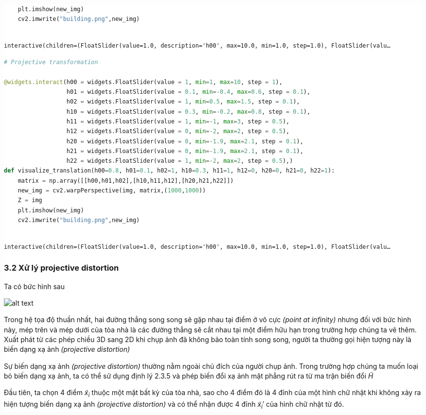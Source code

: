 ```python
    plt.imshow(new_img)
    cv2.imwrite("building.png",new_img)
    
```


    interactive(children=(FloatSlider(value=1.0, description='h00', max=10.0, min=1.0, step=1.0), FloatSlider(valu…



```python
# Projective transformation

@widgets.interact(h00 = widgets.FloatSlider(value = 1, min=1, max=10, step = 1),
                  h01 = widgets.FloatSlider(value = 0.1, min=-0.4, max=0.6, step = 0.1),
                  h02 = widgets.FloatSlider(value = 1, min=0.5, max=1.5, step = 0.1),
                  h10 = widgets.FloatSlider(value = 0.3, min=-0.2, max=0.8, step = 0.1),
                  h11 = widgets.FloatSlider(value = 1, min=-1, max=3, step = 0.5),
                  h12 = widgets.FloatSlider(value = 0, min=-2, max=2, step = 0.5),
                  h20 = widgets.FloatSlider(value = 0, min=-1.9, max=2.1, step = 0.1),
                  h21 = widgets.FloatSlider(value = 0, min=-1.9, max=2.1, step = 0.1),
                  h22 = widgets.FloatSlider(value = 1, min=-2, max=2, step = 0.5),)
def visualize_translation(h00=0.8, h01=0.1, h02=1, h10=0.3, h11=1, h12=0, h20=0, h21=0, h22=1):
    matrix = np.array([[h00,h01,h02],[h10,h11,h12],[h20,h21,h22]])
    new_img = cv2.warpPerspective(img, matrix,(1000,1000))
    Z = img
    plt.imshow(new_img)
    cv2.imwrite("building.png",new_img)
    
```


    interactive(children=(FloatSlider(value=1.0, description='h00', max=10.0, min=1.0, step=1.0), FloatSlider(valu…


### 3.2 Xử lý projective distortion

Ta có bức hình sau

![alt text](https://drive.google.com/uc?export=view&id=1zmMK2CZBbZ0x6f-ZRe6tanyhWhCOVdfo)


Trong hệ tọa độ thuần nhất, hai đường thẳng song song sẽ gặp nhau tại điểm ở vô cực $\textit{(point at infinity)}$ nhưng đối với bức hình này, mép trên và mép dưới của tòa nhà là các đường thẳng sẽ cắt nhau tại một điểm hữu hạn trong trường hợp chúng ta vẽ thêm. Xuất phát từ các phép chiều 3D sang 2D khi chụp ảnh đã không bảo toàn tính song song, người ta thường gọi hiện tượng này là biến dạng xạ ảnh $\textit{(projective distortion)}$

Sự biến dạng xạ ảnh $\textit{(projective distortion)}$ thường nằm ngoài chủ đích của người chụp ảnh. Trong trường hợp chúng ta muốn loại bỏ biến dạng xạ ảnh, ta có thể sử dụng định lý 2.3.5 và phép biến đổi xạ ảnh mặt phẳng rút ra từ ma trận biến đổi $\tilde{H}$

Đầu tiên, ta chọn 4 điểm $\tilde{x}_i$ thuộc một mặt bất kỳ của tòa nhà, sao cho 4 điểm đó là 4 đỉnh của một hình chữ nhật khi không xảy ra hiện tượng biến dạng xạ ảnh $\textit{(projective distortion)}$ và có thể nhận được 4 đỉnh $\tilde{x}_i'$ của hình chữ nhật từ đó.
